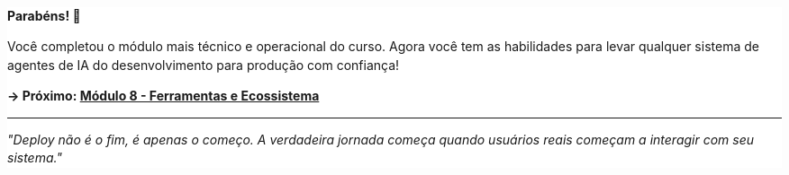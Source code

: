 **Parabéns! 🎉**

Você completou o módulo mais técnico e operacional do curso. Agora você tem as habilidades para levar qualquer sistema de agentes de IA do desenvolvimento para produção com confiança!

**→ Próximo: [Módulo 8 - Ferramentas e Ecossistema](../modulo-08/conteudo/Modulo-08-Ferramentas-Ecossistema.md)**

---

*"Deploy não é o fim, é apenas o começo. A verdadeira jornada começa quando usuários reais começam a interagir com seu sistema."*
